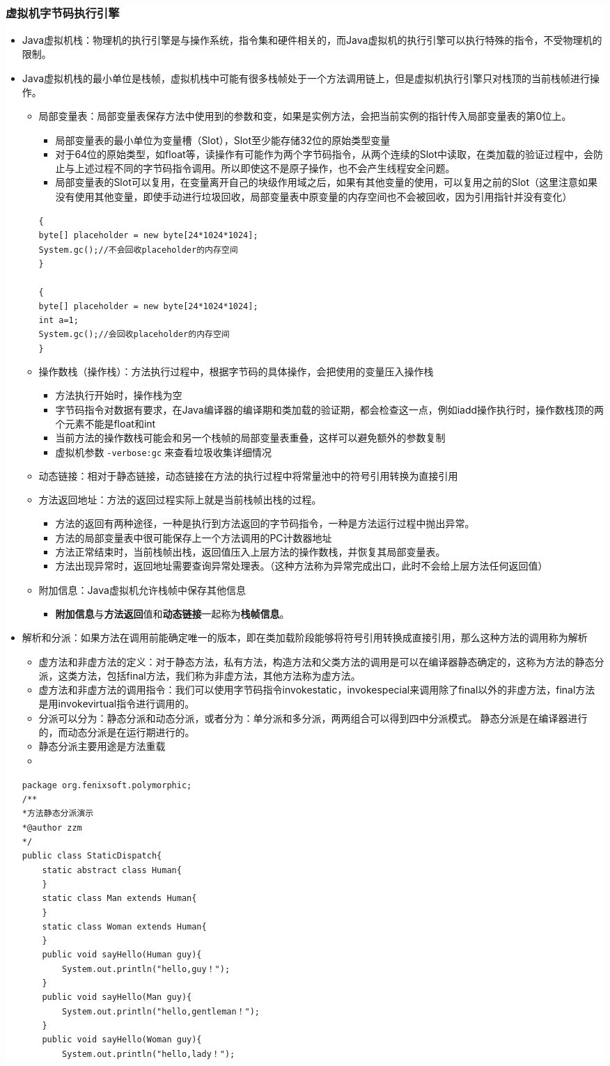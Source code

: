 ### 虚拟机字节码执行引擎

- Java虚拟机栈：物理机的执行引擎是与操作系统，指令集和硬件相关的，而Java虚拟机的执行引擎可以执行特殊的指令，不受物理机的限制。
- Java虚拟机栈的最小单位是栈帧，虚拟机栈中可能有很多栈帧处于一个方法调用链上，但是虚拟机执行引擎只对栈顶的当前栈帧进行操作。
    - 局部变量表：局部变量表保存方法中使用到的参数和变，如果是实例方法，会把当前实例的指针传入局部变量表的第0位上。
        - 局部变量表的最小单位为变量槽（Slot），Slot至少能存储32位的原始类型变量
        - 对于64位的原始类型，如float等，读操作有可能作为两个字节码指令，从两个连续的Slot中读取，在类加载的验证过程中，会防止与上述过程不同的字节码指令调用。所以即使这不是原子操作，也不会产生线程安全问题。
        - 局部变量表的Slot可以复用，在变量离开自己的块级作用域之后，如果有其他变量的使用，可以复用之前的Slot（这里注意如果没有使用其他变量，即使手动进行垃圾回收，局部变量表中原变量的内存空间也不会被回收，因为引用指针并没有变化）
        ```
        {
        byte[] placeholder = new byte[24*1024*1024];
        System.gc();//不会回收placeholder的内存空间
        }
        
        {
        byte[] placeholder = new byte[24*1024*1024];
        int a=1;
        System.gc();//会回收placeholder的内存空间
        }
        ```
    - 操作数栈（操作栈）：方法执行过程中，根据字节码的具体操作，会把使用的变量压入操作栈
        - 方法执行开始时，操作栈为空
        - 字节码指令对数据有要求，在Java编译器的编译期和类加载的验证期，都会检查这一点，例如iadd操作执行时，操作数栈顶的两个元素不能是float和int
        - 当前方法的操作数栈可能会和另一个栈帧的局部变量表重叠，这样可以避免额外的参数复制
        - 虚拟机参数 `-verbose:gc` 来查看垃圾收集详细情况
        
    - 动态链接：相对于静态链接，动态链接在方法的执行过程中将常量池中的符号引用转换为直接引用
    - 方法返回地址：方法的返回过程实际上就是当前栈帧出栈的过程。
        - 方法的返回有两种途径，一种是执行到方法返回的字节码指令，一种是方法运行过程中抛出异常。
        - 方法的局部变量表中很可能保存上一个方法调用的PC计数器地址
        - 方法正常结束时，当前栈帧出栈，返回值压入上层方法的操作数栈，并恢复其局部变量表。
        - 方法出现异常时，返回地址需要查询异常处理表。（这种方法称为异常完成出口，此时不会给上层方法任何返回值）
    - 附加信息：Java虚拟机允许栈帧中保存其他信息
        - **附加信息**与**方法返回**值和**动态链接**一起称为**栈帧信息**。
        
- 解析和分派：如果方法在调用前能确定唯一的版本，即在类加载阶段能够将符号引用转换成直接引用，那么这种方法的调用称为解析
    - 虚方法和非虚方法的定义：对于静态方法，私有方法，构造方法和父类方法的调用是可以在编译器静态确定的，这称为方法的静态分派，这类方法，包括final方法，我们称为非虚方法，其他方法称为虚方法。
    - 虚方法和非虚方法的调用指令：我们可以使用字节码指令invokestatic，invokespecial来调用除了final以外的非虚方法，final方法是用invokevirtual指令进行调用的。
    - 分派可以分为：静态分派和动态分派，或者分为：单分派和多分派，两两组合可以得到四中分派模式。 静态分派是在编译器进行的，而动态分派是在运行期进行的。
    - 静态分派主要用途是方法重载
    - 
    ```
    package org.fenixsoft.polymorphic;
    /**
    *方法静态分派演示
    *@author zzm
    */
    public class StaticDispatch{
    	static abstract class Human{
    	}
    	static class Man extends Human{
    	}
    	static class Woman extends Human{
    	}
    	public void sayHello(Human guy){
    		System.out.println("hello,guy！");
    	}
    	public void sayHello(Man guy){
    		System.out.println("hello,gentleman！");
    	}
    	public void sayHello(Woman guy){
    		System.out.println("hello,lady！");